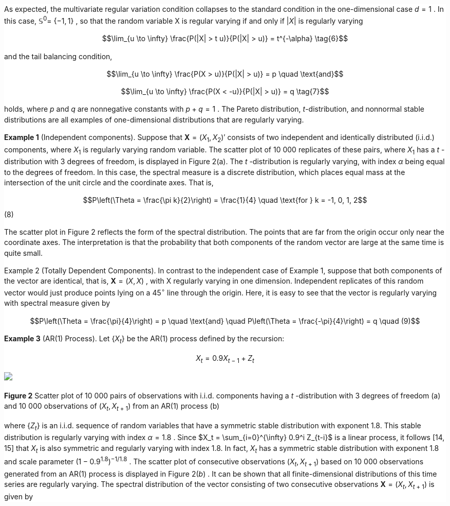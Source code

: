 As expected, the multivariate regular variation condition collapses to the standard condition in the one-dimensional case  $d = 1$ . In this case,  $\mathbb{S}^0 =$  $\{-1, 1\}$ , so that the random variable X is regular varying if and only if  $|X|$  is regularly varying

$$\lim_{u \to \infty} \frac{P(|X| > t u)}{P(|X| > u)} = t^{-\alpha} \tag{6}$$

and the tail balancing condition,

$$\lim_{u \to \infty} \frac{P(X > u)}{P(|X| > u)} = p \quad \text{and}$$
  
$$\lim_{u \to \infty} \frac{P(X < -u)}{P(|X| > u)} = q \tag{7}$$

holds, where  $p$  and  $q$  are nonnegative constants with  $p + q = 1$ . The Pareto distribution, *t*-distribution, and nonnormal stable distributions are all examples of one-dimensional distributions that are regularly varying.

**Example 1** (Independent components). Suppose that  $\mathbf{X} = (X_1, X_2)'$  consists of two independent and identically distributed (i.i.d.) components, where  $X_1$ is regularly varying random variable. The scatter plot of 10 000 replicates of these pairs, where  $X_1$  has a  $t$ -distribution with 3 degrees of freedom, is displayed in Figure 2(a). The  $t$ -distribution is regularly varying, with index  $\alpha$  being equal to the degrees of freedom. In this case, the spectral measure is a discrete distribution, which places equal mass at the intersection of the unit circle and the coordinate axes. That is,

$$P\left(\Theta = \frac{\pi k}{2}\right) = \frac{1}{4} \quad \text{for } k = -1, 0, 1, 2$$
 (8)

The scatter plot in Figure 2 reflects the form of the spectral distribution. The points that are far from the origin occur only near the coordinate axes. The interpretation is that the probability that both components of the random vector are large at the same time is quite small.

Example 2 (Totally Dependent Components). In contrast to the independent case of Example 1, suppose that both components of the vector are identical, that is,  $\mathbf{X} = (X, X)$ , with X regularly varying in one dimension. Independent replicates of this random vector would just produce points lying on a  $45^{\circ}$  line through the origin. Here, it is easy to see that the vector is regularly varying with spectral measure given by

$$P\left(\Theta = \frac{\pi}{4}\right) = p \quad \text{and} \quad P\left(\Theta = \frac{-\pi}{4}\right) = q \quad (9)$$

**Example 3** (AR(1) Process). Let  $\{X_t\}$  be the AR(1) process defined by the recursion:

$$X_t = 0.9X_{t-1} + Z_t \tag{10}$$

![](_page_2_Figure_14.jpeg)

**Figure 2** Scatter plot of 10 000 pairs of observations with i.i.d. components having a  $t$ -distribution with 3 degrees of freedom (a) and 10 000 observations of  $(X_t, X_{t+1})$  from an AR(1) process (b)

where  $\{Z_t\}$  is an i.i.d. sequence of random variables that have a symmetric stable distribution with exponent 1.8. This stable distribution is regularly varying with index  $\alpha = 1.8$ . Since  $X_t = \sum_{i=0}^{\infty} 0.9^i Z_{t-i}$  is a linear process, it follows [14, 15] that  $X_t$  is also symmetric and regularly varying with index 1.8. In fact,  $X_t$  has a symmetric stable distribution with exponent 1.8 and scale parameter  $(1 - 0.9^{1.8})^{-1/1.8}$ . The scatter plot of consecutive observations  $(X_t, X_{t+1})$  based on 10 000 observations generated from an AR(1) process is displayed in Figure  $2(b)$ . It can be shown that all finite-dimensional distributions of this time series are regularly varying. The spectral distribution of the vector consisting of two consecutive observations  $\mathbf{X} = (X_t, X_{t+1})$  is given by
